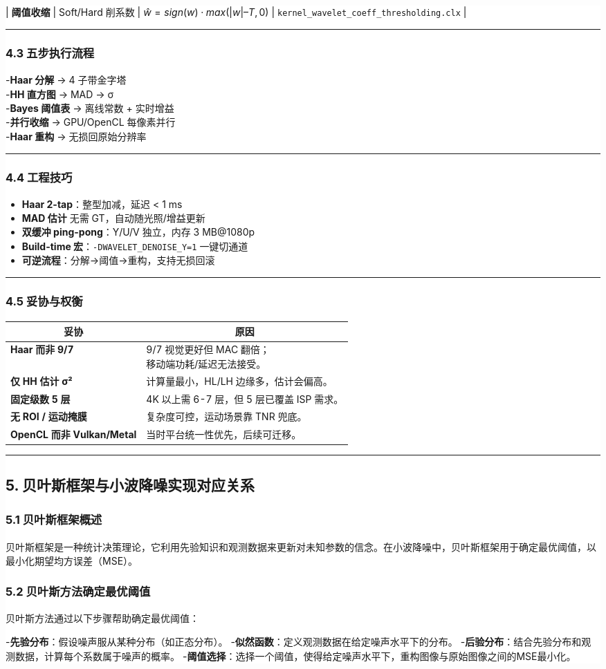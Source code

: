 | **阈值收缩** | Soft/Hard 削系数 | $ŵ = sign(w)·max(|w|–T, 0)$ | `kernel_wavelet_coeff_thresholding.clx` |

---

### 4.3 五步执行流程
-**Haar 分解** → 4 子带金字塔  
-**HH 直方图** → MAD → σ  
-**Bayes 阈值表** → 离线常数 + 实时增益  
-**并行收缩** → GPU/OpenCL 每像素并行  
-**Haar 重构** → 无损回原始分辨率

---

### 4.4 工程技巧
- **Haar 2-tap**：整型加减，延迟 < 1 ms  
- **MAD 估计** 无需 GT，自动随光照/增益更新  
- **双缓冲 ping-pong**：Y/U/V 独立，内存 3 MB@1080p  
- **Build-time 宏**：`-DWAVELET_DENOISE_Y=1` 一键切通道  
- **可逆流程**：分解→阈值→重构，支持无损回滚

---

### 4.5 妥协与权衡
| 妥协 | 原因 |
|---|---|
| **Haar 而非 9/7** | 9/7 视觉更好但 MAC 翻倍；<br>移动端功耗/延迟无法接受。 |
| **仅 HH 估计 σ²** | 计算量最小，HL/LH 边缘多，估计会偏高。 |
| **固定级数 5 层** | 4K 以上需 6-7 层，但 5 层已覆盖 ISP 需求。 |
| **无 ROI / 运动掩膜** | 复杂度可控，运动场景靠 TNR 兜底。 |
| **OpenCL 而非 Vulkan/Metal** | 当时平台统一性优先，后续可迁移。 |
---


## 5. 贝叶斯框架与小波降噪实现对应关系

### 5.1 贝叶斯框架概述

贝叶斯框架是一种统计决策理论，它利用先验知识和观测数据来更新对未知参数的信念。在小波降噪中，贝叶斯框架用于确定最优阈值，以最小化期望均方误差（MSE）。

### 5.2 贝叶斯方法确定最优阈值

贝叶斯方法通过以下步骤帮助确定最优阈值：

-**先验分布**：假设噪声服从某种分布（如正态分布）。
-**似然函数**：定义观测数据在给定噪声水平下的分布。
-**后验分布**：结合先验分布和观测数据，计算每个系数属于噪声的概率。
-**阈值选择**：选择一个阈值，使得给定噪声水平下，重构图像与原始图像之间的MSE最小化。
